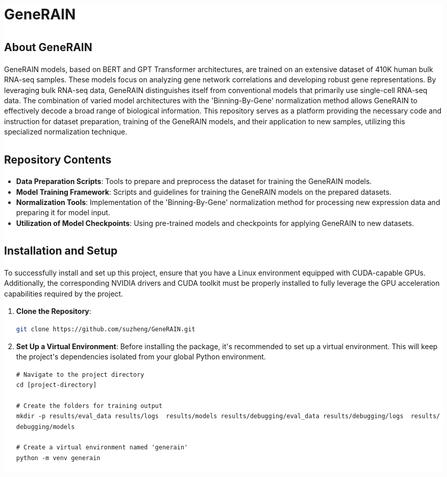 # GeneRAIN

## About GeneRAIN

GeneRAIN models, based on BERT and GPT Transformer architectures, are trained on an extensive dataset of 410K human bulk RNA-seq samples. These models focus on analyzing gene network correlations and developing robust gene representations. By leveraging bulk RNA-seq data, GeneRAIN distinguishes itself from conventional models that primarily use single-cell RNA-seq data. The combination of varied model architectures with the 'Binning-By-Gene' normalization method allows GeneRAIN to effectively decode a broad range of biological information. This repository serves as a platform providing the necessary code and instruction for dataset preparation, training of the GeneRAIN models, and their application to new samples, utilizing this specialized normalization technique.

## Repository Contents
- **Data Preparation Scripts**: Tools to prepare and preprocess the dataset for training the GeneRAIN models.
- **Model Training Framework**: Scripts and guidelines for training the GeneRAIN models on the prepared datasets.
- **Normalization Tools**: Implementation of the 'Binning-By-Gene' normalization method for processing new expression data and preparing it for model input.
- **Utilization of Model Checkpoints**: Using pre-trained models and checkpoints for applying GeneRAIN to new datasets.


## Installation and Setup

To successfully install and set up this project, ensure that you have a Linux environment equipped with CUDA-capable GPUs. Additionally, the corresponding NVIDIA drivers and CUDA toolkit must be properly installed to fully leverage the GPU acceleration capabilities required by the project.

1. **Clone the Repository**:

	```bash
	git clone https://github.com/suzheng/GeneRAIN.git
	```
2. **Set Up a Virtual Environment**:
Before installing the package, it's recommended to set up a virtual environment. This will keep the project's dependencies isolated from your global Python environment.

	```
	# Navigate to the project directory
	cd [project-directory]
	
	# Create the folders for training output
	mkdir -p results/eval_data results/logs  results/models results/debugging/eval_data results/debugging/logs  results/debugging/models
	
	# Create a virtual environment named 'generain'
	python -m venv generain
	